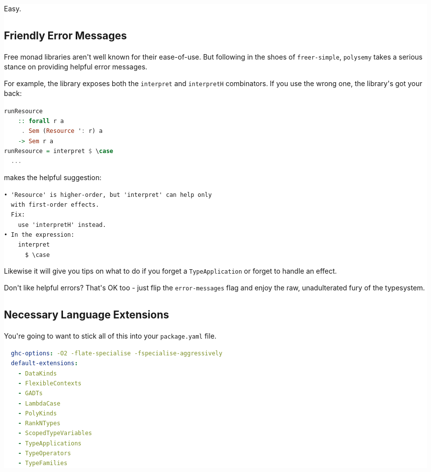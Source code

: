 Easy.

## Friendly Error Messages

Free monad libraries aren't well known for their ease-of-use. But following in
the shoes of `freer-simple`, `polysemy` takes a serious stance on providing
helpful error messages.

For example, the library exposes both the `interpret` and `interpretH`
combinators. If you use the wrong one, the library's got your back:

```haskell
runResource
    :: forall r a
     . Sem (Resource ': r) a
    -> Sem r a
runResource = interpret $ \case
  ...
```

makes the helpful suggestion:

```txt
• 'Resource' is higher-order, but 'interpret' can help only
  with first-order effects.
  Fix:
    use 'interpretH' instead.
• In the expression:
    interpret
      $ \case
```

Likewise it will give you tips on what to do if you forget a `TypeApplication`
or forget to handle an effect.

Don't like helpful errors? That's OK too - just flip the `error-messages`
flag and enjoy the raw, unadulterated fury of the typesystem.

## Necessary Language Extensions

You're going to want to stick all of this into your `package.yaml` file.

```yaml
  ghc-options: -O2 -flate-specialise -fspecialise-aggressively
  default-extensions:
    - DataKinds
    - FlexibleContexts
    - GADTs
    - LambdaCase
    - PolyKinds
    - RankNTypes
    - ScopedTypeVariables
    - TypeApplications
    - TypeOperators
    - TypeFamilies
```
